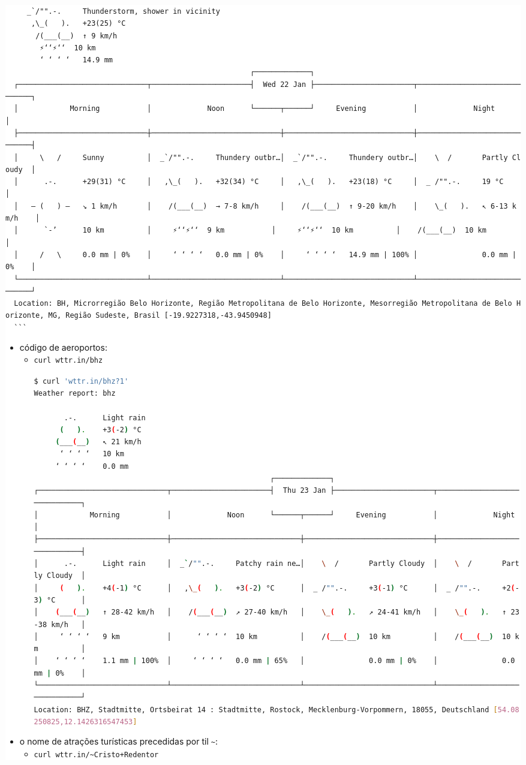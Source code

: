          _`/"".-.     Thunderstorm, shower in vicinity
          ,\_(   ).   +23(25) °C     
           /(___(__)  ↑ 9 km/h       
            ⚡‘‘⚡‘‘  10 km          
            ‘ ‘ ‘ ‘   14.9 mm        
                                                             ┌─────────────┐                                                       
      ┌──────────────────────────────┬───────────────────────┤  Wed 22 Jan ├───────────────────────┬──────────────────────────────┐
      │            Morning           │             Noon      └──────┬──────┘     Evening           │             Night            │
      ├──────────────────────────────┼──────────────────────────────┼──────────────────────────────┼──────────────────────────────┤
      │     \   /     Sunny          │  _`/"".-.     Thundery outbr…│  _`/"".-.     Thundery outbr…│    \  /       Partly Cloudy  │
      │      .-.      +29(31) °C     │   ,\_(   ).   +32(34) °C     │   ,\_(   ).   +23(18) °C     │  _ /"".-.     19 °C          │
      │   ― (   ) ―   ↘ 1 km/h       │    /(___(__)  → 7-8 km/h     │    /(___(__)  ↑ 9-20 km/h    │    \_(   ).   ↖ 6-13 km/h    │
      │      `-’      10 km          │     ⚡‘‘⚡‘‘  9 km           │     ⚡‘‘⚡‘‘  10 km          │    /(___(__)  10 km          │
      │     /   \     0.0 mm | 0%    │     ‘ ‘ ‘ ‘   0.0 mm | 0%    │     ‘ ‘ ‘ ‘   14.9 mm | 100% │               0.0 mm | 0%    │
      └──────────────────────────────┴──────────────────────────────┴──────────────────────────────┴──────────────────────────────┘
      Location: BH, Microrregião Belo Horizonte, Região Metropolitana de Belo Horizonte, Mesorregião Metropolitana de Belo Horizonte, MG, Região Sudeste, Brasil [-19.9227318,-43.9450948]
      ```   

  - código de aeroportos:
    - `curl wttr.in/bhz`
      ```bash
      $ curl 'wttr.in/bhz?1'
      Weather report: bhz
      
             .-.      Light rain
            (   ).    +3(-2) °C      
           (___(__)   ↖ 21 km/h      
            ‘ ‘ ‘ ‘   10 km          
           ‘ ‘ ‘ ‘    0.0 mm         
                                                             ┌─────────────┐                                                       
      ┌──────────────────────────────┬───────────────────────┤  Thu 23 Jan ├───────────────────────┬──────────────────────────────┐
      │            Morning           │             Noon      └──────┬──────┘     Evening           │             Night            │
      ├──────────────────────────────┼──────────────────────────────┼──────────────────────────────┼──────────────────────────────┤
      │      .-.      Light rain     │  _`/"".-.     Patchy rain ne…│    \  /       Partly Cloudy  │    \  /       Partly Cloudy  │
      │     (   ).    +4(-1) °C      │   ,\_(   ).   +3(-2) °C      │  _ /"".-.     +3(-1) °C      │  _ /"".-.     +2(-3) °C      │
      │    (___(__)   ↑ 28-42 km/h   │    /(___(__)  ↗ 27-40 km/h   │    \_(   ).   ↗ 24-41 km/h   │    \_(   ).   ↑ 23-38 km/h   │
      │     ‘ ‘ ‘ ‘   9 km           │      ‘ ‘ ‘ ‘  10 km          │    /(___(__)  10 km          │    /(___(__)  10 km          │
      │    ‘ ‘ ‘ ‘    1.1 mm | 100%  │     ‘ ‘ ‘ ‘   0.0 mm | 65%   │               0.0 mm | 0%    │               0.0 mm | 0%    │
      └──────────────────────────────┴──────────────────────────────┴──────────────────────────────┴──────────────────────────────┘
      Location: BHZ, Stadtmitte, Ortsbeirat 14 : Stadtmitte, Rostock, Mecklenburg-Vorpommern, 18055, Deutschland [54.08250825,12.1426316547453]
      ```
  - o nome de atrações turísticas precedidas por til `~`:
    - `curl wttr.in/~Cristo+Redentor`
      ```bash